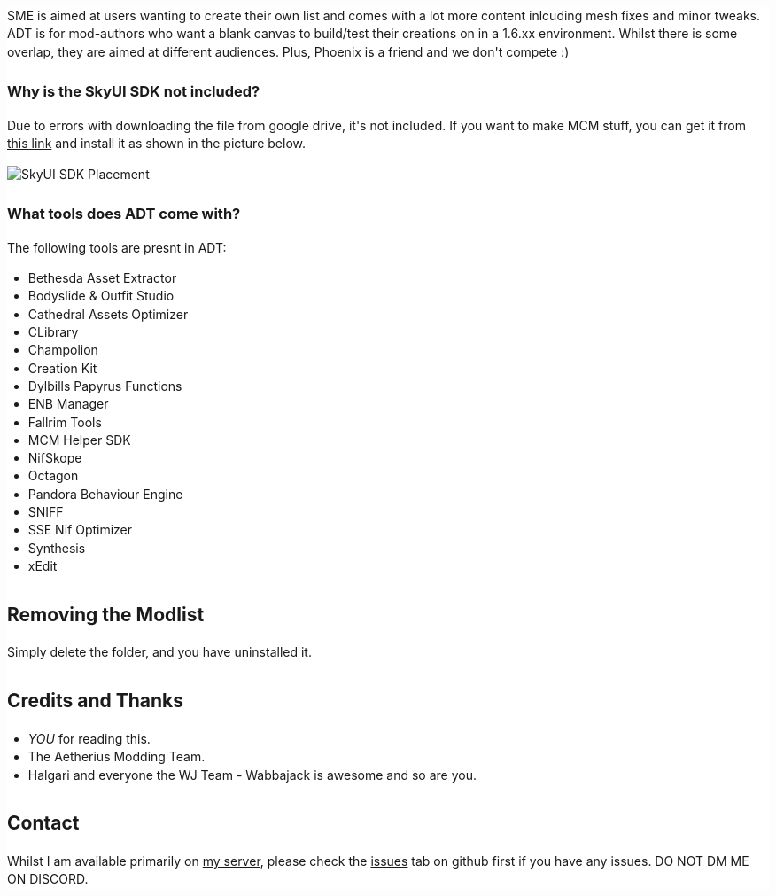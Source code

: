 SME is aimed at users wanting to create their own list and comes with a lot more content inlcuding mesh fixes and minor tweaks. ADT is for mod-authors who want a blank canvas to build/test their creations on in a 1.6.xx environment. Whilst there is some overlap, they are aimed at different audiences. Plus, Phoenix is a friend and we don't compete :)

### Why is the SkyUI SDK not included?

Due to errors with downloading the file from google drive, it's not included. If you want to make MCM stuff, you can get it from [this link](https://drive.google.com/file/d/0B4iEH8ar3jtxbFlkVzZSVHN0alk/view?usp=sharing&resourcekey=0-bTFKQxbSl6Y_4-dZDHE0AQ) and install it as shown in the picture below.

![SkyUI SDK Placement](https://raw.githubusercontent.com/The-Animonculory/ADT/main/.github/SkyUI%20SDK.webp)

### What tools does ADT come with?

The following tools are presnt in ADT:
- Bethesda Asset Extractor
- Bodyslide & Outfit Studio
- Cathedral Assets Optimizer
- CLibrary
- Champolion
- Creation Kit
- Dylbills Papyrus Functions
- ENB Manager
- Fallrim Tools
- MCM Helper SDK
- NifSkope
- Octagon
- Pandora Behaviour Engine
- SNIFF
- SSE Nif Optimizer
- Synthesis
- xEdit

## Removing the Modlist
Simply delete the folder, and you have uninstalled it.

## Credits and Thanks

- _YOU_ for reading this.
- The Aetherius Modding Team.
- Halgari and everyone the WJ Team - Wabbajack is awesome and so are you.

## Contact

Whilst I am available primarily on [my server](https://discord.gg/xRrHRsb5e9), please check the [issues](https://github.com/Althro/ADT/issues) tab on github first if you have any issues. DO NOT DM ME ON DISCORD.
